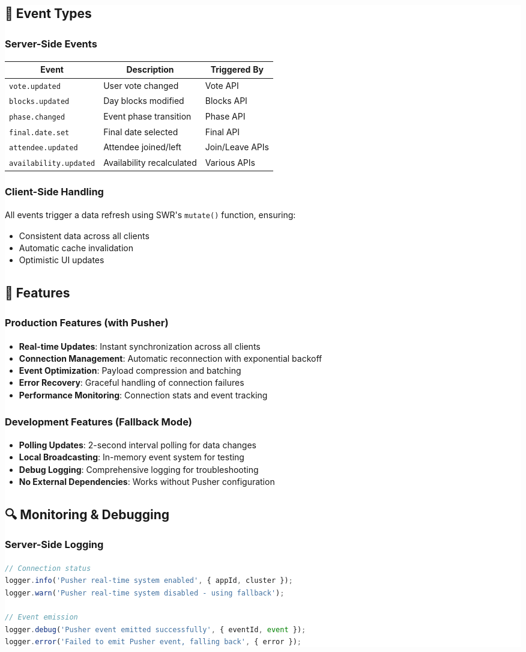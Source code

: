 ## 📡 Event Types

### Server-Side Events

| Event | Description | Triggered By |
|-------|-------------|--------------|
| `vote.updated` | User vote changed | Vote API |
| `blocks.updated` | Day blocks modified | Blocks API |
| `phase.changed` | Event phase transition | Phase API |
| `final.date.set` | Final date selected | Final API |
| `attendee.updated` | Attendee joined/left | Join/Leave APIs |
| `availability.updated` | Availability recalculated | Various APIs |

### Client-Side Handling

All events trigger a data refresh using SWR's `mutate()` function, ensuring:
- Consistent data across all clients
- Automatic cache invalidation
- Optimistic UI updates

## 🚀 Features

### Production Features (with Pusher)

- **Real-time Updates**: Instant synchronization across all clients
- **Connection Management**: Automatic reconnection with exponential backoff
- **Event Optimization**: Payload compression and batching
- **Error Recovery**: Graceful handling of connection failures
- **Performance Monitoring**: Connection stats and event tracking

### Development Features (Fallback Mode)

- **Polling Updates**: 2-second interval polling for data changes
- **Local Broadcasting**: In-memory event system for testing
- **Debug Logging**: Comprehensive logging for troubleshooting
- **No External Dependencies**: Works without Pusher configuration

## 🔍 Monitoring & Debugging

### Server-Side Logging

```typescript
// Connection status
logger.info('Pusher real-time system enabled', { appId, cluster });
logger.warn('Pusher real-time system disabled - using fallback');

// Event emission
logger.debug('Pusher event emitted successfully', { eventId, event });
logger.error('Failed to emit Pusher event, falling back', { error });
```
